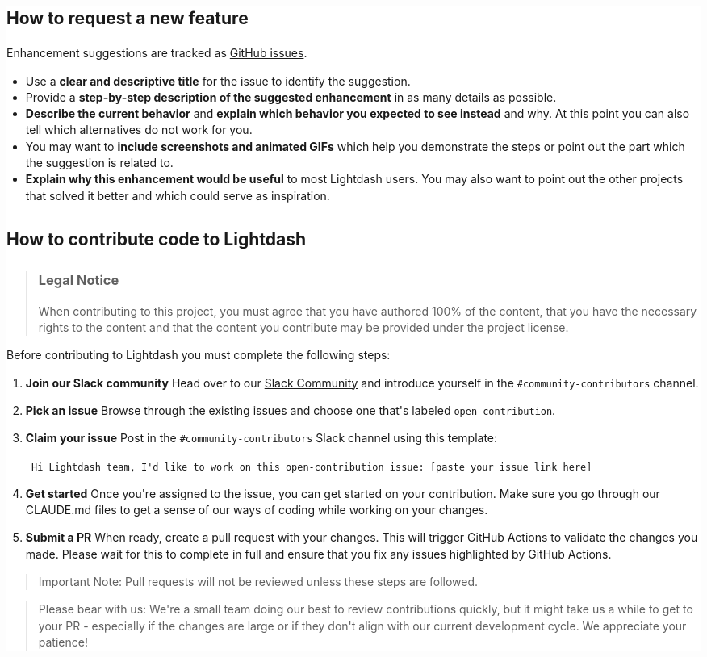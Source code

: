 ## How to request a new feature

Enhancement suggestions are tracked as [GitHub issues](https://github.com/lightdash/lightdash/issues).

-   Use a **clear and descriptive title** for the issue to identify the suggestion.
-   Provide a **step-by-step description of the suggested enhancement** in as many details as possible.
-   **Describe the current behavior** and **explain which behavior you expected to see instead** and why. At this point
    you can also tell which alternatives do not work for you.
-   You may want to **include screenshots and animated GIFs** which help you demonstrate the steps or point out the part
    which the suggestion is related to.
-   **Explain why this enhancement would be useful** to most Lightdash users. You may also want to point out the other
    projects that solved it better and which could serve as inspiration.

## How to contribute code to Lightdash

> ### Legal Notice
>
> When contributing to this project, you must agree that you have authored 100% of the content, that you have the
> necessary rights to the content and that the content you contribute may be provided under the project license.

Before contributing to Lightdash you must complete the following steps:

1. **Join our Slack community** Head over to our [Slack Community](https://join.slack.com/t/lightdash-community/shared_invite/zt-2wgtavou8-VRhwXI%7EQbjCAHQs0WBac3w) and introduce yourself in the `#community-contributors` channel.
2. **Pick an issue** Browse through the existing [issues](https://github.com/lightdash/lightdash/issues?q=state%3Aopen%20label%3A%22%F0%9F%91%8B%20open-contribution%22) and choose one that's labeled `open-contribution`.
3. **Claim your issue** Post in the `#community-contributors` Slack channel using this template: 

    ``` Hi Lightdash team, I'd like to work on this open-contribution issue: [paste your issue link here]```

4. **Get started** Once you're assigned to the issue, you can get started on your contribution. Make sure you go through our CLAUDE.md files to get a sense of our ways of coding while working on your changes.  
5. **Submit a PR** When ready, create a pull request with your changes. This will trigger GitHub Actions to validate the changes you made. Please wait for this to complete in full and ensure that you fix any issues highlighted by GitHub Actions.

> Important Note: Pull requests will not be reviewed unless these steps are followed. 

> Please bear with us: We're a small team doing our best to review contributions quickly, but it might take us a while to get to your PR - especially if the changes are large or if they don't align with our current development cycle. We appreciate your patience!

